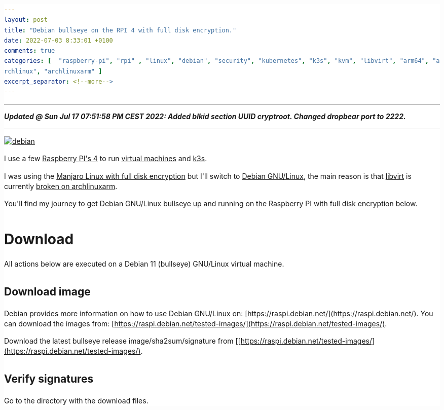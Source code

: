 ```yaml
---
layout: post
title: "Debian bullseye on the RPI 4 with full disk encryption."
date: 2022-07-03 8:33:01 +0100
comments: true
categories: [  "raspberry-pi", "rpi" , "linux", "debian", "security", "kubernetes", "k3s", "kvm", "libvirt", "arm64", "archlinux", "archlinuxarm" ] 
excerpt_separator: <!--more-->
---
```



---

***Updated @ Sun Jul 17 07:51:58 PM CEST 2022: Added blkid section UUID cryptroot. Changed dropbear port to 2222.***

---

<a href="{{ '/images/debian/debian-logo-534x576.png' | remove_first:'/' | absolute_url }}"><img src="{{ '/images/debian/debian-logo-534x576.png' | remove_first:'/' | absolute_url }}" class="left" width="300" height="323" alt="debian" /> </a>

I use a few [Raspberry PI's 4](https://www.raspberrypi.com/products/raspberry-pi-4-model-b/) to run [virtual machines](https://stafwag.github.io/blog/blog/2020/07/23/howto-use-cloud-images-on-rpi4/) and [k3s](https://k3s.io/).

I was using the [Manjaro Linux with full disk encryption](https://stafwag.github.io/blog/blog/2020/07/12/manjaro-on-rpi4-full-disk-encryption/) but I'll switch to [Debian GNU/Linux](https://www.debian.org/), the main reason is that [libvirt](https://libvirt.org/) is currently [broken on archlinuxarm](https://archlinuxarm.org/forum/viewtopic.php?f=15&t=16037&p=69506&hilit=qemu#p69506).

You'll find my journey to get Debian GNU/Linux bullseye up and running on the Raspberry PI with full disk encryption below.



# Download

All actions below are executed on a Debian 11 (bullseye) GNU/Linux virtual machine.

## Download image

Debian provides more information on how to use Debian GNU/Linux on: [https://raspi.debian.net/](https://raspi.debian.net/).
You can download the images from: [https://raspi.debian.net/tested-images/](https://raspi.debian.net/tested-images/).

Download the latest bullseye release image/sha2sum/signature from [[https://raspi.debian.net/tested-images/](https://raspi.debian.net/tested-images/).

## Verify signatures

Go to the directory with the download files.
